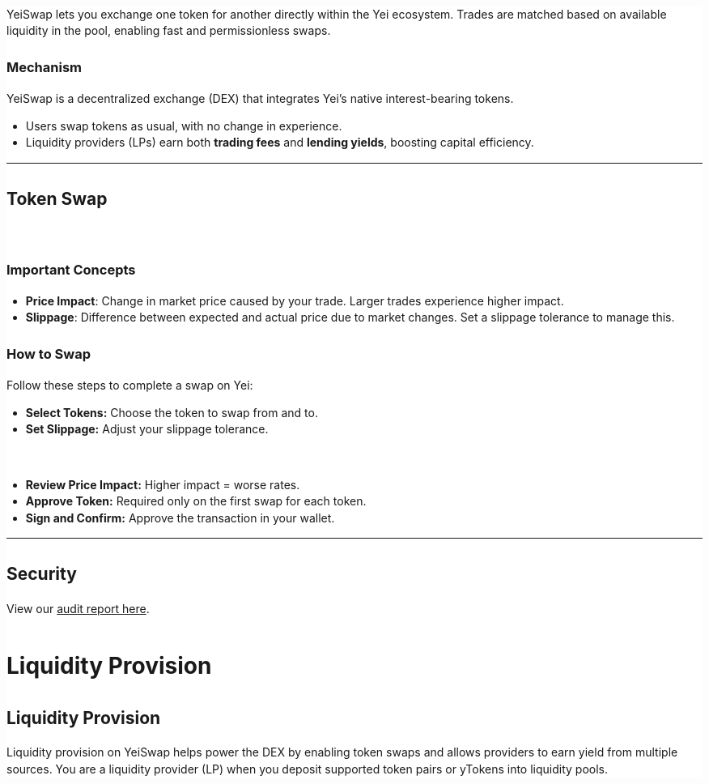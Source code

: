 YeiSwap lets you exchange one token for another directly within the Yei ecosystem. Trades are matched based on available liquidity in the pool, enabling fast and permissionless swaps.

### Mechanism

YeiSwap is a decentralized exchange (DEX) that integrates Yei’s native interest-bearing tokens.

- Users swap tokens as usual, with no change in experience.
- Liquidity providers (LPs) earn both **trading fees** and **lending yields**, boosting capital efficiency.

---

## Token Swap

<figure><img src="https://2983504023-files.gitbook.io/~/files/v0/b/gitbook-x-prod.appspot.com/o/spaces%2Fj0nufC5pf4ZbVoZ4vP67%2Fuploads%2FxkyHxQk6LavRKcclrill%2Fimage.png?alt=media&#x26;token=4f36697e-8e6f-490b-a3bb-6ad614aa122d" alt="" width="563"><figcaption></figcaption></figure>

### Important Concepts

- **Price Impact**: Change in market price caused by your trade. Larger trades experience higher impact.
- **Slippage**: Difference between expected and actual price due to market changes. Set a slippage tolerance to manage this.

### How to Swap

Follow these steps to complete a swap on Yei:

- **Select Tokens:** Choose the token to swap from and to.
- **Set Slippage:** Adjust your slippage tolerance.

<figure><img src="https://2983504023-files.gitbook.io/~/files/v0/b/gitbook-x-prod.appspot.com/o/spaces%2Fj0nufC5pf4ZbVoZ4vP67%2Fuploads%2FoK8sHy3GPt29xpYqNh3y%2Fimage.png?alt=media&#x26;token=2ab10667-ba7f-4444-875f-485c7e6faea2" alt="" width="257"><figcaption></figcaption></figure>

- **Review Price Impact:** Higher impact = worse rates.
- **Approve Token:** Required only on the first swap for each token.
- **Sign and Confirm:** Approve the transaction in your wallet.

---

## **Security**

View our [audit report here](/security/audits#yei-swap).

# Liquidity Provision

## Liquidity Provision

Liquidity provision on YeiSwap helps power the DEX by enabling token swaps and allows providers to earn yield from multiple sources. You are a liquidity provider (LP) when you deposit supported token pairs or yTokens into liquidity pools.
